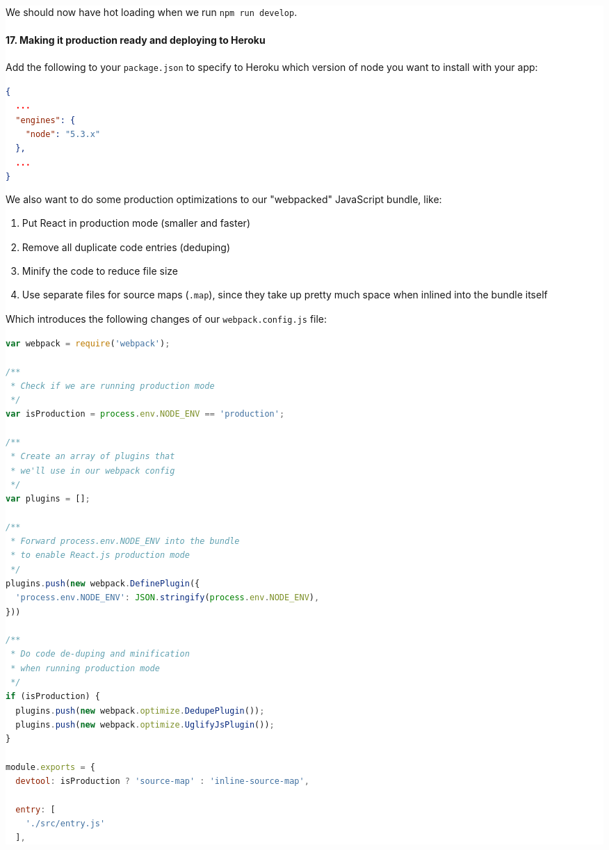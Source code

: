 We should now have hot loading when we run `npm run develop`.

#### 17. Making it production ready and deploying to Heroku

Add the following to your `package.json` to specify to Heroku which version of node you want to install with your app:

```json
{
  ...
  "engines": {
    "node": "5.3.x"
  },
  ...
}
```

We also want to do some production optimizations to our "webpacked" JavaScript bundle, like:

1. Put React in production mode (smaller and faster)

2. Remove all duplicate code entries (deduping)

3. Minify the code to reduce file size

4. Use separate files for source maps (`.map`), since they take up pretty much space when inlined into the bundle itself

Which introduces the following changes of our `webpack.config.js` file:

```js
var webpack = require('webpack');

/**
 * Check if we are running production mode
 */
var isProduction = process.env.NODE_ENV == 'production';

/**
 * Create an array of plugins that
 * we'll use in our webpack config
 */
var plugins = [];

/**
 * Forward process.env.NODE_ENV into the bundle
 * to enable React.js production mode
 */
plugins.push(new webpack.DefinePlugin({
  'process.env.NODE_ENV': JSON.stringify(process.env.NODE_ENV),
}))

/**
 * Do code de-duping and minification
 * when running production mode
 */
if (isProduction) {
  plugins.push(new webpack.optimize.DedupePlugin());
  plugins.push(new webpack.optimize.UglifyJsPlugin());
}

module.exports = {
  devtool: isProduction ? 'source-map' : 'inline-source-map',

  entry: [
    './src/entry.js'
  ],

```